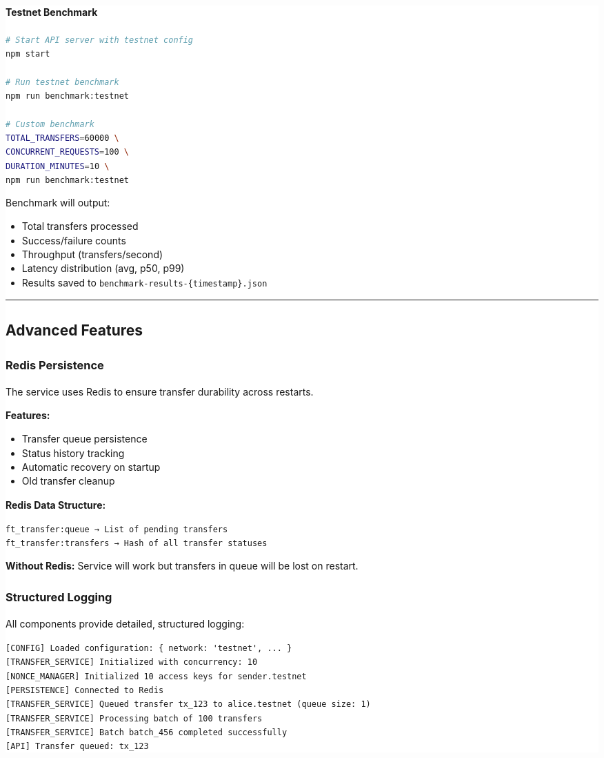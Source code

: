 #### Testnet Benchmark
```bash
# Start API server with testnet config
npm start

# Run testnet benchmark
npm run benchmark:testnet

# Custom benchmark
TOTAL_TRANSFERS=60000 \
CONCURRENT_REQUESTS=100 \
DURATION_MINUTES=10 \
npm run benchmark:testnet
```

Benchmark will output:
- Total transfers processed
- Success/failure counts
- Throughput (transfers/second)
- Latency distribution (avg, p50, p99)
- Results saved to `benchmark-results-{timestamp}.json`

---

## Advanced Features

### Redis Persistence

The service uses Redis to ensure transfer durability across restarts.

**Features:**
- Transfer queue persistence
- Status history tracking
- Automatic recovery on startup
- Old transfer cleanup

**Redis Data Structure:**
```
ft_transfer:queue → List of pending transfers
ft_transfer:transfers → Hash of all transfer statuses
```

**Without Redis:**
Service will work but transfers in queue will be lost on restart.

### Structured Logging

All components provide detailed, structured logging:

```
[CONFIG] Loaded configuration: { network: 'testnet', ... }
[TRANSFER_SERVICE] Initialized with concurrency: 10
[NONCE_MANAGER] Initialized 10 access keys for sender.testnet
[PERSISTENCE] Connected to Redis
[TRANSFER_SERVICE] Queued transfer tx_123 to alice.testnet (queue size: 1)
[TRANSFER_SERVICE] Processing batch of 100 transfers
[TRANSFER_SERVICE] Batch batch_456 completed successfully
[API] Transfer queued: tx_123
```
